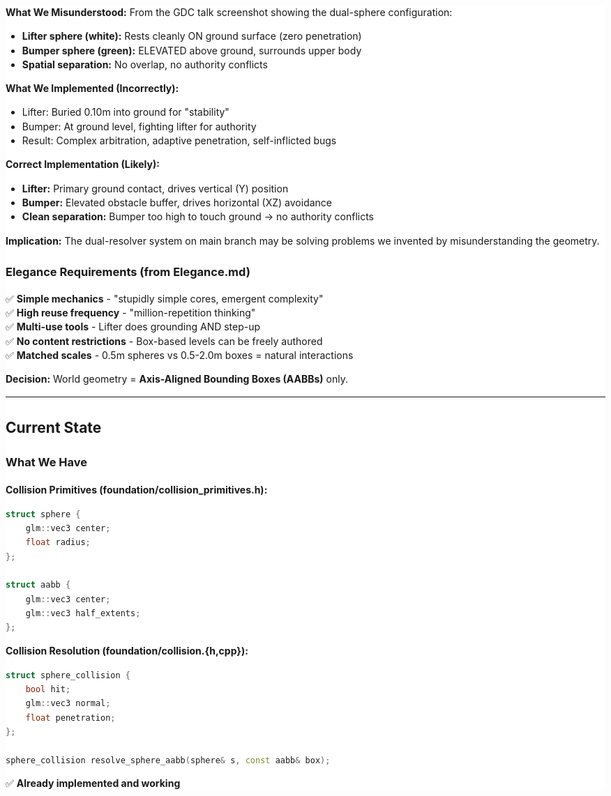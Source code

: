 **What We Misunderstood:**
From the GDC talk screenshot showing the dual-sphere configuration:
- **Lifter sphere (white):** Rests cleanly ON ground surface (zero penetration)
- **Bumper sphere (green):** ELEVATED above ground, surrounds upper body
- **Spatial separation:** No overlap, no authority conflicts

**What We Implemented (Incorrectly):**
- Lifter: Buried 0.10m into ground for "stability"
- Bumper: At ground level, fighting lifter for authority
- Result: Complex arbitration, adaptive penetration, self-inflicted bugs

**Correct Implementation (Likely):**
- **Lifter:** Primary ground contact, drives vertical (Y) position
- **Bumper:** Elevated obstacle buffer, drives horizontal (XZ) avoidance
- **Clean separation:** Bumper too high to touch ground → no authority conflicts

**Implication:** The dual-resolver system on main branch may be solving problems we invented by misunderstanding the geometry.

### Elegance Requirements (from Elegance.md)

✅ **Simple mechanics** - "stupidly simple cores, emergent complexity"  
✅ **High reuse frequency** - "million-repetition thinking"  
✅ **Multi-use tools** - Lifter does grounding AND step-up  
✅ **No content restrictions** - Box-based levels can be freely authored  
✅ **Matched scales** - 0.5m spheres vs 0.5-2.0m boxes = natural interactions

**Decision:** World geometry = **Axis-Aligned Bounding Boxes (AABBs)** only.

---

## Current State

### What We Have

**Collision Primitives (foundation/collision_primitives.h):**
```cpp
struct sphere {
    glm::vec3 center;
    float radius;
};

struct aabb {
    glm::vec3 center;
    glm::vec3 half_extents;
};
```

**Collision Resolution (foundation/collision.{h,cpp}):**
```cpp
struct sphere_collision {
    bool hit;
    glm::vec3 normal;
    float penetration;
};

sphere_collision resolve_sphere_aabb(sphere& s, const aabb& box);
```
✅ **Already implemented and working**
